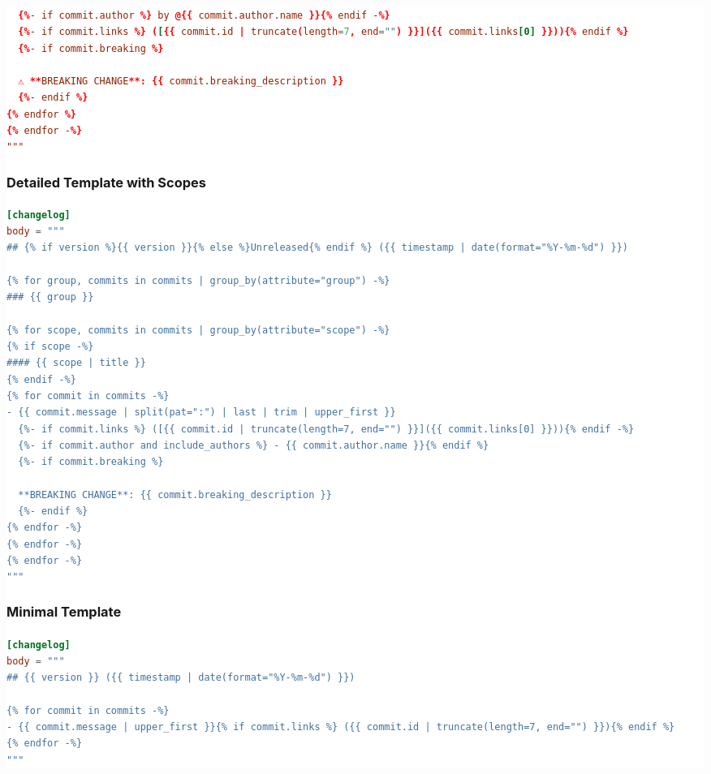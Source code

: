 ```toml
  {%- if commit.author %} by @{{ commit.author.name }}{% endif -%}
  {%- if commit.links %} ([{{ commit.id | truncate(length=7, end="") }}]({{ commit.links[0] }})){% endif %}
  {%- if commit.breaking %}

  ⚠️ **BREAKING CHANGE**: {{ commit.breaking_description }}
  {%- endif %}
{% endfor %}
{% endfor -%}
"""
```

### Detailed Template with Scopes

```toml
[changelog]
body = """
## {% if version %}{{ version }}{% else %}Unreleased{% endif %} ({{ timestamp | date(format="%Y-%m-%d") }})

{% for group, commits in commits | group_by(attribute="group") -%}
### {{ group }}

{% for scope, commits in commits | group_by(attribute="scope") -%}
{% if scope -%}
#### {{ scope | title }}
{% endif -%}
{% for commit in commits -%}
- {{ commit.message | split(pat=":") | last | trim | upper_first }}
  {%- if commit.links %} ([{{ commit.id | truncate(length=7, end="") }}]({{ commit.links[0] }})){% endif -%}
  {%- if commit.author and include_authors %} - {{ commit.author.name }}{% endif %}
  {%- if commit.breaking %}

  **BREAKING CHANGE**: {{ commit.breaking_description }}
  {%- endif %}
{% endfor -%}
{% endfor -%}
{% endfor -%}
"""
```

### Minimal Template

```toml
[changelog]
body = """
## {{ version }} ({{ timestamp | date(format="%Y-%m-%d") }})

{% for commit in commits -%}
- {{ commit.message | upper_first }}{% if commit.links %} ({{ commit.id | truncate(length=7, end="") }}){% endif %}
{% endfor -%}
"""
```
